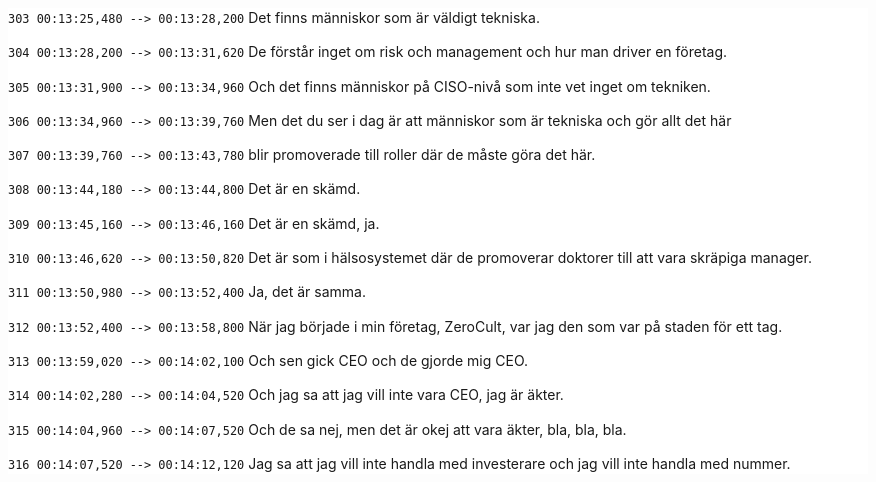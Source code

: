 

`303 00:13:25,480 --> 00:13:28,200`
Det finns människor som är väldigt tekniska.



`304 00:13:28,200 --> 00:13:31,620`
De förstår inget om risk och management och hur man driver en företag.



`305 00:13:31,900 --> 00:13:34,960`
Och det finns människor på CISO-nivå som inte vet inget om tekniken.



`306 00:13:34,960 --> 00:13:39,760`
Men det du ser i dag är att människor som är tekniska och gör allt det här



`307 00:13:39,760 --> 00:13:43,780`
blir promoverade till roller där de måste göra det här.



`308 00:13:44,180 --> 00:13:44,800`
Det är en skämd.



`309 00:13:45,160 --> 00:13:46,160`
Det är en skämd, ja.



`310 00:13:46,620 --> 00:13:50,820`
Det är som i hälsosystemet där de promoverar doktorer till att vara skräpiga manager.



`311 00:13:50,980 --> 00:13:52,400`
Ja, det är samma.



`312 00:13:52,400 --> 00:13:58,800`
När jag började i min företag, ZeroCult, var jag den som var på staden för ett tag.



`313 00:13:59,020 --> 00:14:02,100`
Och sen gick CEO och de gjorde mig CEO.



`314 00:14:02,280 --> 00:14:04,520`
Och jag sa att jag vill inte vara CEO, jag är äkter.



`315 00:14:04,960 --> 00:14:07,520`
Och de sa nej, men det är okej att vara äkter, bla, bla, bla.



`316 00:14:07,520 --> 00:14:12,120`
Jag sa att jag vill inte handla med investerare och jag vill inte handla med nummer.
